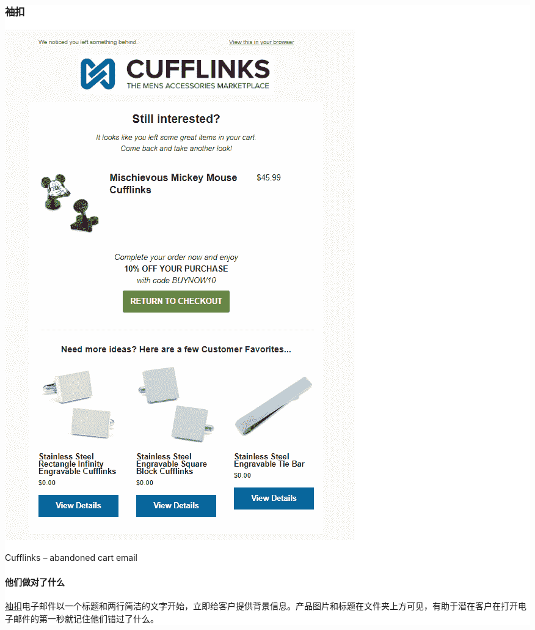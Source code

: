 ### 袖扣

![cufflinks abandoned cart email](img/f01e6e888931f9609db67b3112765fba.png)

Cufflinks – abandoned cart email



#### 他们做对了什么

[袖扣](https://www.cufflinks.com/)电子邮件以一个标题和两行简洁的文字开始，立即给客户提供背景信息。产品图片和标题在文件夹上方可见，有助于潜在客户在打开电子邮件的第一秒就记住他们错过了什么。
